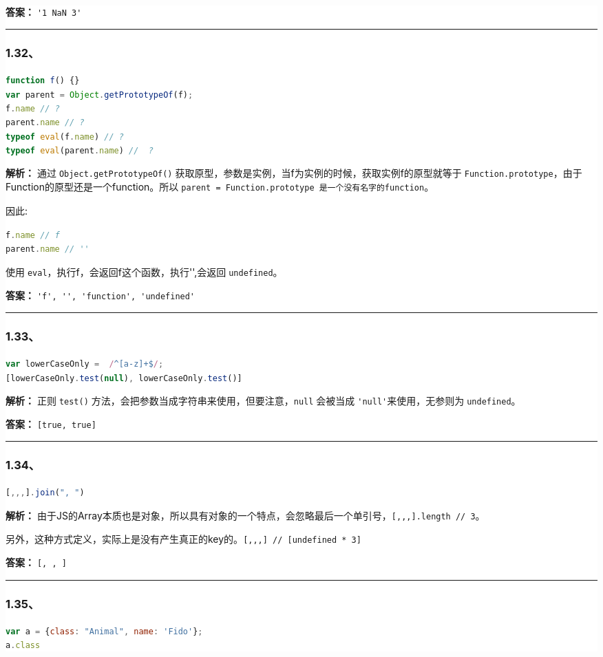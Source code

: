**答案：** ``'1 NaN 3'``

---

### 1.32、

```javascript
function f() {}
var parent = Object.getPrototypeOf(f);
f.name // ?
parent.name // ?
typeof eval(f.name) // ?
typeof eval(parent.name) //  ?   
```
**解析：** 通过 ``Object.getPrototypeOf()`` 获取原型，参数是实例，当f为实例的时候，获取实例f的原型就等于 ``Function.prototype``，由于Function的原型还是一个function。所以 ``parent = Function.prototype 是一个没有名字的function``。

因此:
```javascript
f.name // f
parent.name // ''
```
使用 ``eval``，执行f，会返回f这个函数，执行'',会返回 ``undefined``。

**答案：** ``'f', '', 'function', 'undefined'``

---

### 1.33、

```javascript
var lowerCaseOnly =  /^[a-z]+$/;
[lowerCaseOnly.test(null), lowerCaseOnly.test()]
```

**解析：** 正则 ``test()`` 方法，会把参数当成字符串来使用，但要注意，``null`` 会被当成 ``'null'``来使用，无参则为 ``undefined``。 

**答案：** ``[true, true]``

---

### 1.34、

```javascript
[,,,].join(", ")
```

**解析：**  由于JS的Array本质也是对象，所以具有对象的一个特点，会忽略最后一个单引号，``[,,,].length // 3``。

另外，这种方式定义，实际上是没有产生真正的key的。``[,,,] // [undefined * 3]``

**答案：** ``[, , ]``

---

### 1.35、

```javascript
var a = {class: "Animal", name: 'Fido'};
a.class
```
